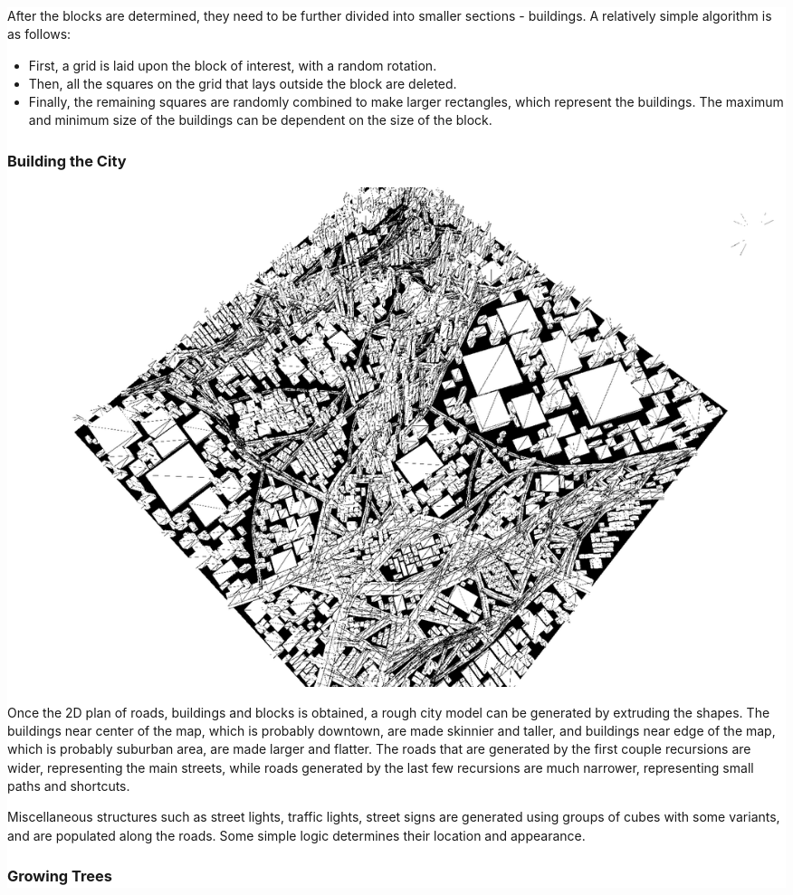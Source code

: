 After the blocks are determined, they need to be further divided into smaller sections - buildings. A relatively simple algorithm is as follows: 

- First, a grid is laid upon the block of interest, with a random rotation. 
- Then, all the squares on the grid that lays outside the block are deleted. 
- Finally, the remaining squares are randomly combined to make larger rectangles, which represent the buildings. The maximum and minimum size of the buildings can be dependent on the size of the block.


### Building the City

![](images/img4.png)

Once the 2D plan of roads, buildings and blocks is obtained, a rough city model can be generated by extruding the shapes. The buildings near center of the map, which is probably downtown, are made skinnier and taller, and buildings near edge of the map, which is probably suburban area, are made larger and flatter. The roads that are generated by the first couple recursions are wider, representing the main streets, while roads generated by the last few recursions are much narrower, representing small paths and shortcuts.

Miscellaneous structures such as street lights, traffic lights, street signs are generated using groups of cubes with some variants, and are populated along the roads. Some simple logic determines their location and appearance.

### Growing Trees
